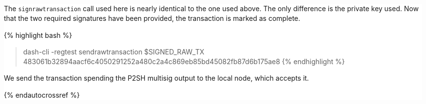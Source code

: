 The `signrawtransaction` call used here is nearly identical to the one
used above.  The only difference is the private key used.  Now that the
two required signatures have been provided, the transaction is marked as
complete.

{% highlight bash %}
> dash-cli -regtest sendrawtransaction $SIGNED_RAW_TX
483061b32894aacf6c4050291252a480c2a4c869eb85bd45082fb87d6b175ae8
{% endhighlight %}

We send the transaction spending the P2SH multisig output to the local
node, which accepts it.

{% endautocrossref %}
